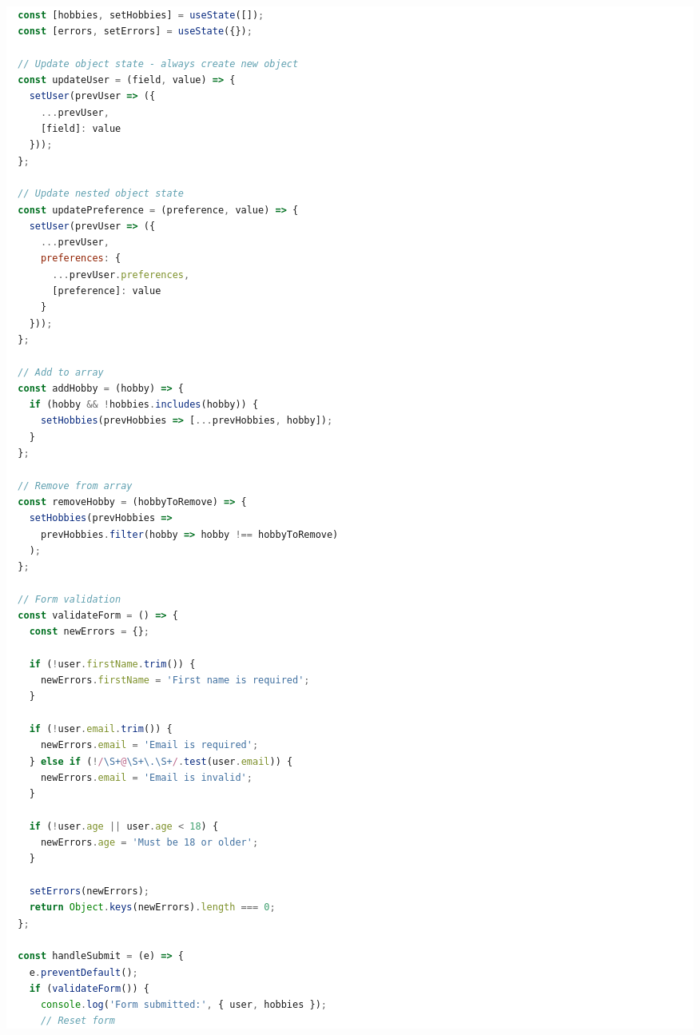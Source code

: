 ```jsx
  const [hobbies, setHobbies] = useState([]);
  const [errors, setErrors] = useState({});

  // Update object state - always create new object
  const updateUser = (field, value) => {
    setUser(prevUser => ({
      ...prevUser,
      [field]: value
    }));
  };

  // Update nested object state
  const updatePreference = (preference, value) => {
    setUser(prevUser => ({
      ...prevUser,
      preferences: {
        ...prevUser.preferences,
        [preference]: value
      }
    }));
  };

  // Add to array
  const addHobby = (hobby) => {
    if (hobby && !hobbies.includes(hobby)) {
      setHobbies(prevHobbies => [...prevHobbies, hobby]);
    }
  };

  // Remove from array
  const removeHobby = (hobbyToRemove) => {
    setHobbies(prevHobbies => 
      prevHobbies.filter(hobby => hobby !== hobbyToRemove)
    );
  };

  // Form validation
  const validateForm = () => {
    const newErrors = {};
    
    if (!user.firstName.trim()) {
      newErrors.firstName = 'First name is required';
    }
    
    if (!user.email.trim()) {
      newErrors.email = 'Email is required';
    } else if (!/\S+@\S+\.\S+/.test(user.email)) {
      newErrors.email = 'Email is invalid';
    }
    
    if (!user.age || user.age < 18) {
      newErrors.age = 'Must be 18 or older';
    }
    
    setErrors(newErrors);
    return Object.keys(newErrors).length === 0;
  };

  const handleSubmit = (e) => {
    e.preventDefault();
    if (validateForm()) {
      console.log('Form submitted:', { user, hobbies });
      // Reset form
```